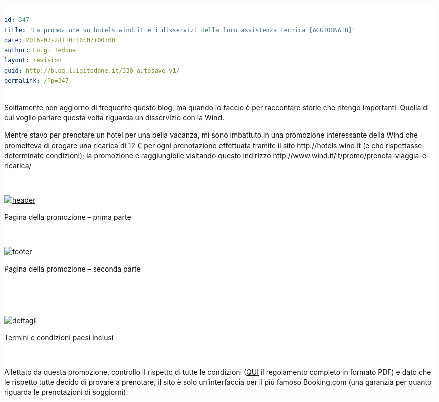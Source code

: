 ```yaml
---
id: 347
title: 'La promozione su hotels.wind.it e i disservizi della loro assistenza tecnica [AGGIORNATO]'
date: 2016-07-28T10:10:07+00:00
author: Luigi Tedone
layout: revision
guid: http://blog.luigitedone.it/330-autosave-v1/
permalink: /?p=347
---
```

Solitamente non aggiorno di frequente questo blog, ma quando lo faccio è per raccontare storie che ritengo importanti. Quella di cui voglio parlare questa volta riguarda un disservizio con la Wind.

Mentre stavo per prenotare un hotel per una bella vacanza, mi sono imbattuto in una promozione interessante della Wind che prometteva di erogare una ricarica di 12 € per ogni prenotazione effettuata tramite il sito <http://hotels.wind.it> (e che rispettasse determinate condizioni); la promozione è raggiungibile visitando questo indirizzo <http://www.wind.it/it/promo/prenota-viaggia-e-ricarica/>

&nbsp;

<div id="attachment_331" style="width: 1035px" class="wp-caption aligncenter">
  <a href="https://i0.wp.com/blog.luigitedone.it/wp-content/uploads/2016/07/header.png"><img aria-describedby="caption-attachment-331" loading="lazy" class="wp-image-331 size-full" src="https://i0.wp.com/blog.luigitedone.it/wp-content/uploads/2016/07/header.png?resize=750%2C564" alt="header" width="750" height="564" srcset="https://i0.wp.com/blog.luigitedone.it/wp-content/uploads/2016/07/header.png?w=1025 1025w, https://i0.wp.com/blog.luigitedone.it/wp-content/uploads/2016/07/header.png?resize=300%2C226 300w, https://i0.wp.com/blog.luigitedone.it/wp-content/uploads/2016/07/header.png?resize=768%2C578 768w, https://i0.wp.com/blog.luigitedone.it/wp-content/uploads/2016/07/header.png?resize=1024%2C770 1024w" sizes="(max-width: 750px) 100vw, 750px" data-recalc-dims="1" /></a>
  
  <p id="caption-attachment-331" class="wp-caption-text">
    Pagina della promozione &#8211; prima parte
  </p>
</div>

&nbsp;

<div id="attachment_332" style="width: 1027px" class="wp-caption aligncenter">
  <a href="https://i2.wp.com/blog.luigitedone.it/wp-content/uploads/2016/07/footer.png"><img aria-describedby="caption-attachment-332" loading="lazy" class="wp-image-332 size-full" src="https://i2.wp.com/blog.luigitedone.it/wp-content/uploads/2016/07/footer.png?resize=750%2C555" alt="footer" width="750" height="555" srcset="https://i2.wp.com/blog.luigitedone.it/wp-content/uploads/2016/07/footer.png?w=1017 1017w, https://i2.wp.com/blog.luigitedone.it/wp-content/uploads/2016/07/footer.png?resize=300%2C222 300w, https://i2.wp.com/blog.luigitedone.it/wp-content/uploads/2016/07/footer.png?resize=768%2C569 768w" sizes="(max-width: 750px) 100vw, 750px" data-recalc-dims="1" /></a>
  
  <p id="caption-attachment-332" class="wp-caption-text">
    Pagina della promozione &#8211; seconda parte
  </p>
</div>

&nbsp;

&nbsp;

<div id="attachment_333" style="width: 1071px" class="wp-caption aligncenter">
  <a href="https://i1.wp.com/blog.luigitedone.it/wp-content/uploads/2016/07/dettagli.png"><img aria-describedby="caption-attachment-333" loading="lazy" class="wp-image-333 size-full" src="https://i1.wp.com/blog.luigitedone.it/wp-content/uploads/2016/07/dettagli.png?resize=750%2C546" alt="dettagli" width="750" height="546" srcset="https://i1.wp.com/blog.luigitedone.it/wp-content/uploads/2016/07/dettagli.png?w=1061 1061w, https://i1.wp.com/blog.luigitedone.it/wp-content/uploads/2016/07/dettagli.png?resize=300%2C219 300w, https://i1.wp.com/blog.luigitedone.it/wp-content/uploads/2016/07/dettagli.png?resize=768%2C560 768w, https://i1.wp.com/blog.luigitedone.it/wp-content/uploads/2016/07/dettagli.png?resize=1024%2C746 1024w" sizes="(max-width: 750px) 100vw, 750px" data-recalc-dims="1" /></a>
  
  <p id="caption-attachment-333" class="wp-caption-text">
    Termini e condizioni paesi inclusi
  </p>
</div>

&nbsp;

Allettato da questa promozione, controllo il rispetto di tutte le condizioni ([QUI](http://blog.luigitedone.it/wp-content/uploads/2016/07/termini_condizioni_booking.pdf) il regolamento completo in formato PDF) e dato che le rispetto tutte decido di provare a prenotare; il sito è solo un&#8217;interfaccia per il più famoso Booking.com (una garanzia per quanto riguarda le prenotazioni di soggiorni).
